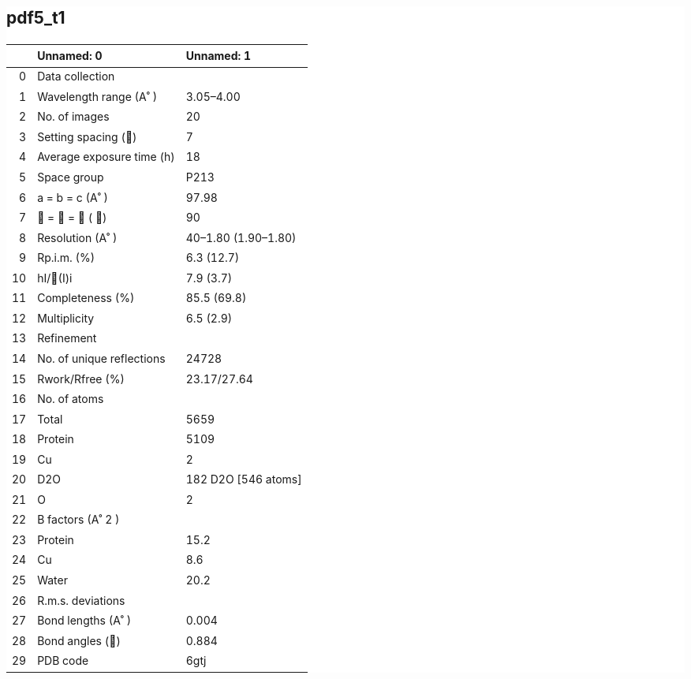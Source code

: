 ## pdf5_t1
|    | Unnamed: 0                | Unnamed: 1          |
|---:|:--------------------------|:--------------------|
|  0 | Data collection           |                     |
|  1 | Wavelength range (A˚ )    | 3.05–4.00           |
|  2 | No. of images             | 20                  |
|  3 | Setting spacing ()                           | 7                   |
|  4 | Average exposure time (h) | 18                  |
|  5 | Space group               | P213                |
|  6 | a = b = c (A˚ )           | 97.98               |
|  7 |  =  =  ( )                           | 90                  |
|  8 | Resolution (A˚ )          | 40–1.80 (1.90–1.80) |
|  9 | Rp.i.m. (%)               | 6.3 (12.7)          |
| 10 | hI/(I)i                           | 7.9 (3.7)           |
| 11 | Completeness (%)          | 85.5 (69.8)         |
| 12 | Multiplicity              | 6.5 (2.9)           |
| 13 | Refinement                |                     |
| 14 | No. of unique reflections | 24728               |
| 15 | Rwork/Rfree (%)           | 23.17/27.64         |
| 16 | No. of atoms              |                     |
| 17 | Total                     | 5659                |
| 18 | Protein                   | 5109                |
| 19 | Cu                        | 2                   |
| 20 | D2O                       | 182 D2O [546 atoms] |
| 21 | O                         | 2                   |
| 22 | B factors (A˚ 2 )         |                     |
| 23 | Protein                   | 15.2                |
| 24 | Cu                        | 8.6                 |
| 25 | Water                     | 20.2                |
| 26 | R.m.s. deviations         |                     |
| 27 | Bond lengths (A˚ )        | 0.004               |
| 28 | Bond angles ()                           | 0.884               |
| 29 | PDB code                  | 6gtj                |
